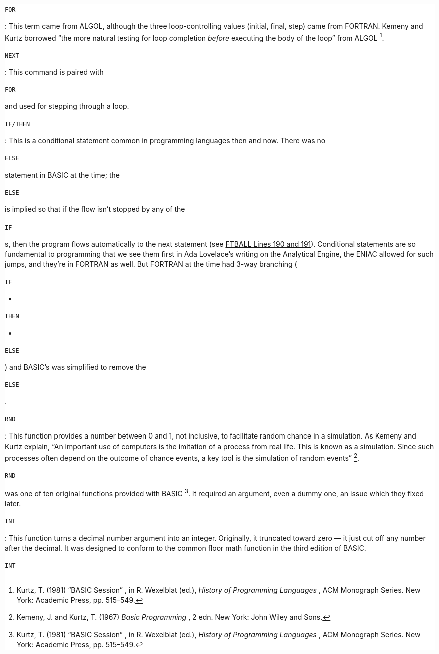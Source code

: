 ```unspecified
FOR
```
 : This term came from ALGOL, although the three loop-controlling values (initial, final, step) came from FORTRAN. Kemeny and Kurtz borrowed  “the more natural testing for loop completion  _before_  executing the body of the loop”  from ALGOL [^kurtz1981].   
```unspecified
NEXT
```
 : This command is paired with  
```unspecified
FOR
```
  and used for stepping through a loop.   
```unspecified
IF/THEN
```
 : This is a conditional statement common in programming languages then and now. There was no  
```unspecified
ELSE
```
  statement in BASIC at the time; the  
```unspecified
ELSE
```
  is implied so that if the flow isn’t stopped by any of the  
```unspecified
IF
```
 s, then the program flows automatically to the next statement (see [FTBALL Lines 190 and 191](#ftball)). Conditional statements are so fundamental to programming that we see them first in Ada Lovelace’s writing on the Analytical Engine, the ENIAC allowed for such jumps, and they’re in FORTRAN as well. But FORTRAN at the time had 3-way branching ( 
```unspecified
IF
```
 - 
```unspecified
THEN
```
 - 
```unspecified
ELSE
```
 ) and BASIC’s was simplified to remove the  
```unspecified
ELSE
```
 .   
```unspecified
RND
```
 : This function provides a number between 0 and 1, not inclusive, to facilitate random chance in a simulation. As Kemeny and Kurtz explain,  “An important use of computers is the imitation of a process from real life. This is known as a simulation. Since such processes often depend on the outcome of chance events, a key tool is the simulation of random events” [^kemeny_etal1967b].  
```unspecified
RND
```
  was one of ten original functions provided with BASIC [^kurtz1981]. It required an argument, even a dummy one, an issue which they fixed later.   
```unspecified
INT
```
 : This function turns a decimal number argument into an integer. Originally, it truncated toward zero — it just cut off any number after the decimal. It was designed to conform to the common floor math function in the third edition of BASIC.  
```unspecified
INT
```

[^1]: This interview was not part of a larger study, but instead was my attempt to understand more about the potential connections between Dartmouth BASIC and Kemeny and Kurtz’s understanding of what Kemeny later called computer literacy, as well as any potential connections between Dartmouth BASIC and an English teaching seminar held on campus in 1966, commonly called the Dartmouth Seminar in my field of Rhetoric and Composition. As I note in my reflection on an exhibit I produced for that 1966 Seminar, there was no connection between the Dartmouth Seminar and the development of BASIC at Dartmouth in the 1960s [^vee2021]. Yet the interview was still quite useful to me in understanding the ideas and history behind BASIC’s development, and I’m grateful to Thomas Kurtz for granting me his time.
[^2]: Joy Lisi Rankin reads this exchange less playfully, as an indication of the gendered hierarchy at Dartmouth computing, where the housemother (Broadhead) is called to work afterhours by the lab director (Kemeny) [^rankin2018]. Given the tone of the entire discussion, this particular exchange, and other descriptions of Kemeny’s working relationships, I see this exchange as playful as well as reflective of expected gendered working relationships in the 1960s and ‘70s. He did presume to call her about work in the middle of the night, but she felt empowered to tell him it could wait until morning — and then tease him about it publicly years later, where he admits the frivolity of his request.
[^3]: See [Rankin](#rankin2018), Chapter 3  “Back to BASICs”  for a detailed discussion and maps of the growing Kiewit network, so named by the computing center in 1967.
[^4]: I’d like to thank an anonymous reviewer for pointing out the context of radio sports commentary for the time period.
[^5]: Kemeny noted in the 1974 Pioneer Day session that he wrote it on a Sunday in 1965, the day after the game. I found the football schedule listed on Wikipedia to figure out which day that was, exactly.[https://en.wikipedia.org/wiki/1965_Dartmouth_Indians_football_team](https://en.wikipedia.org/wiki/1965_Dartmouth_Indians_football_team)  
[^6]: From this blog post, archived from  _Techmo Bowlers_ : [https://bowlers102.rssing.com/chan-58312418/article38.html](https://bowlers102.rssing.com/chan-58312418/article38.html)  
[^7]: Kemeny and Kurtz did not make the obvious choice of IBM because they perceived IBM representatives as bullies during the selling process, plus GE was more interested in the educational applications and willing to provide them with these discounts [^kurtz2017b].
[^8]: For a good explanation of the technical aspects of the timesharing system, see [Rankin 2018](#rankin2018), pp. 24–25.
[^9]: They used the term master-slave for the system design, which was standard at the time and is only now being renamed as a controller-peripheral arrangement (see [Landau](#landau2020)).
[^10]: From Kurtz memo to Annette Vee 9.29.17:  “Grammatical Simplifications in BASIC” All other programming languages introduced number types to correspond to the hardware. For example, languages like Pascal might have single-precision and double- precision number types of both integer and floating-point. Programmers could then use, for a particular quantity, the type that provided the greatest efficiency. (Integer arithmetic in almost all computers was much faster than floating-point arithmetic. In fact, in the early GE computers, floating point calculations required a separate large hardware component. In some other computers, there being no floating-point hardware, the system had to rely on software subroutines to perform that kind of calculation.)In BASIC, we decided that all arithmetic would be done in the computer using double-precision floating-point, which was, of course, much slower than an integer calculation. As an example, the simple looping statement  
[^11]: These line numbers suggest that Kemeny added them later in his composing process, as the convention for BASIC programming was to increment lines by 10s (10, 20, 30, …), leaving the in-between numbers for later additions.  
[^ahl1978]: Ahl, D. (1978)  _BASIC Computer Games, Creative Computing_ . Available at: [https://www.atariarchives.org/basicgames/index.php](https://www.atariarchives.org/basicgames/index.php)    
[^afips1974]: American Federation of Information Processing Societies. (1974)  _History of Computing Project: Dartmouth Timeshare System, National Computer Conference Pioneer Day Session_ . {Available at: [http://dtss.dartmouth.edu/transcript.php](http://dtss.dartmouth.edu/transcript.php)}  
[^anderson1983]: Anderson, J. (1983)  “Who Really Invented the Computer Game?” ,  _Creative Computing_ , vol. 1, no. 1, p. 8.  
[^brand1972]: Brand, S. (1972)  “Spacewar: Fanatic Life and Symbolic Death Among the Computer Bums” ,  _Rolling Stone_ , pp. 50–58.  
[^campion2001]: Campion, NR. (2001)  “True Basic: A Sketch of John Kemeny” ,  _Dartmouth Alumni Magazine_ . Available at: [https://math.dartmouth.edu/news-resources/history/kemeny-history/TBasic.pdf](https://math.dartmouth.edu/news-resources/history/kemeny-history/TBasic.pdf) (Accessed 24 July 2021).  
[^copeland_etal2016]: Copeland, J. and Long, J. (2016)  “Restoring the first recording of computer music” ,  _British Library Sound and Vision blog_ , 13 September.  
[^dartmouth]: Dartmouth College. (n.d)  “The Dartmouth Computing Timeline: The 1960s” ,  _ITS Tools: The Dartmouth Computing Timeline_ .  
[^dijkstra1968]: Dijkstra, E. (1968)  “Go To Statement Considered Harmful” ,  _Communications of the ACM_ , vol. 11, no. 3, pp. 147–8.  
[^ensmenger2012]: Ensmenger, N. (2012)  “Is chess the drosophila of artificial intelligence? A social history of an algorithm” ,  _Social Studies of Science_ , vol. 42, no. 1, pp. 5–30.  
[^foran2008]: Foran, M. (2008)  “One Nation under Madden: How the Madden Video Game Franchise Became Bigger than John Madden” ,  _Nielson.com_ .  
[^forsythe1959]: Forsythe, G. (1959)  “The Role of Numerical Analysis in an Undergraduate Program” ,  _The American Mathematical Monthly_ , vol. 66, no. 8, pp. 651–662.  
[^gereport2015]: GE Reports Staff (2015)  “It’s BASIC: Arnold Spielberg and the Birth of Personal Computing” ,  _GE Reports_ . Available at: [https://web.archive.org/web/20150503110958/http:/www.gereports.com/post/117791167040/its-basic-arnold-spielberg-and-the-birth-of](https://web.archive.org/web/20150503110958/http:/www.gereports.com/post/117791167040/its-basic-arnold-spielberg-and-the-birth-of) (Accessed 24 July 2021).  
[^good2017]: Good, K. (2017)  “John Kemeny and Tecmo’s BASIC FTBALL Granddaddy” ,  _Tecmo Bowlers_ . Available at: [https://bowlers102.rssing.com/chan-58312418/article38.html](https://bowlers102.rssing.com/chan-58312418/article38.html) (Accessed 23 September 2022).  
[^jerz2007]: Jerz, D. (2007)  “Somewhere Nearby is Colossal Cave: Examining Will Crowther's Original  “Adventure”  in Code and in Kentucky” ,  _Digital Humanities Quarterly_ , 1(2). Available at: [http://www.digitalhumanities.org/dhq/vol/1/2/000009/000009.html](/dhqwords/vol/1/2/000009/).  
[^kemeny_etal1967a]: Kemeny, J. and Kurtz, T. (1967)  _The Dartmouth Time-Sharing Computing System Final Report_ , NSF Grant GE-3864, June, Course Content Improvement Program, Dartmouth College, Dartmouth, NH.  
[^kemeny_etal1967b]: Kemeny, J. and Kurtz, T. (1967)  _Basic Programming_ , 2 edn. New York: John Wiley and Sons.  
[^kemeny_etal1968]: Kemeny, J. and Kurtz, T. (1968)  “Dartmouth Time-Sharing” ,  _Science_ , pp. 223–228.  
[^kiewit]:  _Kiewit Comments_ ,  “The Bit Bucket”  November 17, 1967; Box 6, Thomas Kurtz Papers, Rauner Library, MS-1144  
[^kurtz1981]: Kurtz, T. (1981)  “BASIC Session” , in R. Wexelblat (ed.),  _History of Programming Languages_ , ACM Monograph Series. New York: Academic Press, pp. 515–549.  
[^kurtz2017a]: Kurtz, T. (2017)  “Grammatical Simplications in BASIC”  [Memo to Annette Vee].  
[^kurtz2017b]: Kurtz, T. (2017) Personal interview conducted by Annette Vee. Oct 15, 2017  
[^landau2020]: Landau, E. (2020)  “Tech Confronts Its Use of the Labels  Master  and  Slave ” ,  _Wired_ . Available at: [https://www.wired.com/story/tech-confronts-use-labels-master-slave/](https://www.wired.com/story/tech-confronts-use-labels-master-slave/) (Accessed 24 July 2021).  
[^marino2020]: Marino, M. (2020)  _Critical Code Studies_ . Cambridge: MIT Press.  
[^montfort_etal2014]: Montfort, N. et al. (2014)  _10 PRINT CHR$(205.5+RND(1));: GOTO 10_ , Cambridge: MIT Press.  
[^montfort2005]: Montfort, N. (2005)  _Twisty Little Passages_ , Cambridge, MA: MIT Press.  
[^murray_etal2014]:  _Birth of BASIC_  (2014) Created by Mike Murray and Dan Rockmore. Dartmouth College. Available at: [https://www.youtube.com/watch?v=WYPNjSoDrqw](https://www.youtube.com/watch?v=WYPNjSoDrqw) (Accessed 24 July 2021).  
[^rankin2018]: Rankin, J. (2018)  _A People's History of Computing in the United States_ . Harvard: Harvard University Press.  
[^rubin1987]: Rubin, F. (1987)  “ GOTO Considered Harmful  Considered Harmful” ,  _Communications of the ACM_ , 30(3), 195-196.  
[^wardripfruin2009]: Wardrip-Fruin, N. (2009)  _Expressive Processing: Digital Fictions, Computer Games, and Software Studies_ . Cambridge: MIT Press.  
[^vee2021]: Vee, A. (2021)  “Reflection” ,  _Dartmouth ’66 Seminar Exhibit_ , WAC Clearinghouse. Available at: [https://wac.colostate.edu/resources/research/dartmouth/critical-reflections/vee-and-mcintyre/](https://wac.colostate.edu/resources/research/dartmouth/critical-reflections/vee-and-mcintyre/) (Accessed 23 September 2022).  
[^wills2019]: Wills, J. (2019)  _Gamer Nation: Video Games and American Culture_ . Baltimore, MD: Johns Hopkins University Press.  